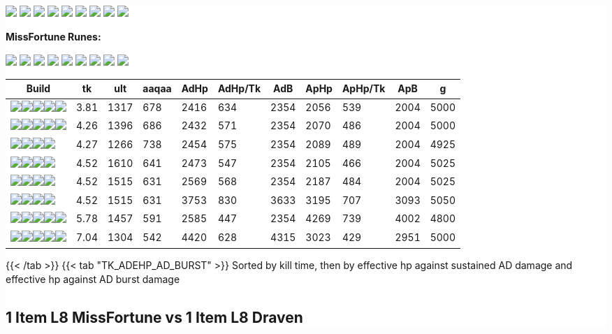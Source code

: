 


![](/Styles/Precision/LethalTempo/LethalTempo.png)
![](/Styles/Precision/Triumph.png)
![](/Styles/Precision/LegendBloodline/LegendBloodline.png)
![](/Styles/Sorcery/LastStand/LastStand.png)
![](/Styles/Domination/EyeballCollection/EyeballCollection.png)
![](/Styles/Domination/TreasureHunter/TreasureHunter.png)
![](/StatMods/StatModsAttackSpeedIcon.png)
![](/StatMods/StatModsAdaptiveForceIcon.png)
![](/StatMods/StatModsArmorIcon.png)



**MissFortune Runes:**


![](/Styles/Inspiration/FirstStrike/FirstStrike.png)
![](/Styles/Inspiration/MagicalFootwear/MagicalFootwear.png)
![](/Styles/Inspiration/BiscuitDelivery/BiscuitDelivery.png)
![](/Styles/Inspiration/CosmicInsight/CosmicInsight.png)
![](/Styles/Sorcery/AbsoluteFocus/AbsoluteFocus.png)
![](/Styles/Sorcery/GatheringStorm/GatheringStorm.png)
![](/StatMods/StatModsAdaptiveForceIcon.png)
![](/StatMods/StatModsAdaptiveForceIcon.png)
![](/StatMods/StatModsArmorIcon.png)





 Build |tk|ult|aaqaa|AdHp|AdHp/Tk|AdB|ApHp|ApHp/Tk|ApB|g
-|-|-|-|-|-|-|-|-|-|-
![](/item/6672.png)![](/item/2422.png)![](/item/1053.png)![](/item/1055.png)![](/item/1036.png)|3.81|1317|678|2416|634|2354|2056|539|2004|5000
![](/item/3087.png)![](/item/2422.png)![](/item/1053.png)![](/item/1055.png)![](/item/1036.png)|4.26|1396|686|2432|571|2354|2070|486|2004|5000
![](/item/3153.png)![](/item/2422.png)![](/item/1055.png)![](/item/1037.png)|4.27|1266|738|2454|575|2354|2089|489|2004|4925
![](/item/3074.png)![](/item/2422.png)![](/item/1055.png)![](/item/1037.png)|4.52|1610|641|2473|547|2354|2105|466|2004|5025
![](/item/3072.png)![](/item/2422.png)![](/item/1055.png)![](/item/1037.png)|4.52|1515|631|2569|568|2354|2187|484|2004|5025
![](/item/6673.png)![](/item/2422.png)![](/item/1055.png)![](/item/1038.png)|4.52|1515|631|3753|830|3633|3195|707|3093|5050
![](/item/3156.png)![](/item/2422.png)![](/item/1053.png)![](/item/1055.png)![](/item/1036.png)|5.78|1457|591|2585|447|2354|4269|739|4002|4800
![](/item/3026.png)![](/item/2422.png)![](/item/1053.png)![](/item/1055.png)![](/item/1036.png)|7.04|1304|542|4420|628|4315|3023|429|2951|5000
{{< /tab >}}
{{< tab "TK_ADEHP_AD_BURST" >}}
Sorted by kill time, then by effective hp against sustained AD damage and effective hp against AD burst damage
## 1 Item L8 MissFortune vs 1 Item L8 Draven
